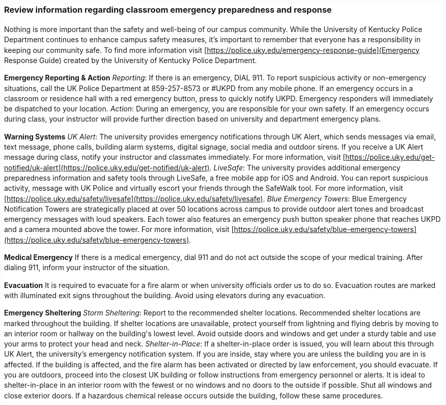 ### Review information regarding classroom emergency preparedness and response

Nothing is more important than the safety and well-being of our campus community. While the University of Kentucky Police Department continues to enhance campus safety measures, it’s important to remember that everyone has a responsibility in keeping our community safe. To find more information visit [https://police.uky.edu/emergency-response-guide](Emergency Response Guide) created by the University of Kentucky Police Department.

**Emergency Reporting & Action**
*Reporting*: If there is an emergency, DIAL 911. To report suspicious activity or non-emergency situations, call the UK Police Department at 859-257-8573 or #UKPD from any mobile phone. If an emergency occurs in a classroom or residence hall with a red emergency button, press to quickly notify UKPD. Emergency responders will immediately be dispatched to your location.
*Action*: During an emergency, you are responsible for your own safety. If an emergency occurs during class, your instructor will provide further direction based on university and department emergency plans.

**Warning Systems**
*UK Alert*: The university provides emergency notifications through UK Alert, which sends messages via email, text message, phone calls, building alarm systems, digital signage, social media and outdoor sirens. If you receive a UK Alert message during class, notify your instructor and classmates immediately. For more information, visit [https://police.uky.edu/get-notified/uk-alert](https://police.uky.edu/get-notified/uk-alert).
*LiveSafe*: The university provides additional emergency preparedness information and safety tools through LiveSafe, a free mobile app for iOS and Android. You can report suspicious activity, message with UK Police and virtually escort your friends through the SafeWalk tool. For more information, visit [https://police.uky.edu/safety/livesafe](https://police.uky.edu/safety/livesafe).
*Blue Emergency Towers*: Blue Emergency Notification Towers are strategically placed at over 50 locations across campus to provide outdoor alert tones and broadcast emergency messages with loud speakers. Each tower also features an emergency push button speaker phone that reaches UKPD and a camera mounted above the tower.
For more information, visit [https://police.uky.edu/safety/blue-emergency-towers](https://police.uky.edu/safety/blue-emergency-towers).

**Medical Emergency**
If there is a medical emergency, dial 911 and do not act outside the scope of your medical training. After dialing 911, inform your instructor of the situation.

**Evacuation**
It is required to evacuate for a fire alarm or when university officials order us to do so. Evacuation routes are marked with illuminated exit signs throughout the building. Avoid using elevators during any evacuation.

**Emergency Sheltering**
*Storm Sheltering*: Report to the recommended shelter locations. Recommended shelter locations are marked throughout the building. If shelter locations are unavailable, protect yourself from lightning and flying debris by moving to an interior room or hallway on the building's lowest level. Avoid outside doors and windows and get under a sturdy table and use your arms to protect your head and neck.
*Shelter-in-Place*: If a shelter-in-place order is issued, you will learn about this through UK Alert, the university’s emergency notification system. If you are inside, stay where you are unless the building you are in is affected. If the building is affected, and the fire alarm has been activated or directed by law enforcement, you should evacuate. If you are outdoors, proceed into the closest UK building or follow instructions from emergency personnel or alerts. It is ideal to shelter-in-place in an interior room with the fewest or no windows and no doors to the outside if
possible. Shut all windows and close exterior doors. If a hazardous chemical release occurs outside the building, follow these same procedures.
